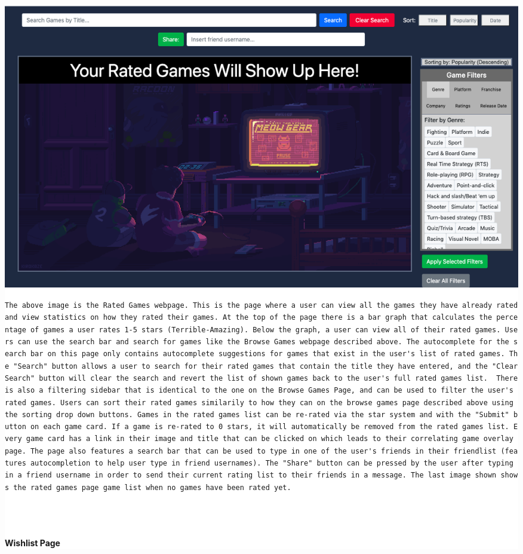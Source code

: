 ![my_games image](./final_milestone_images/rated_games3.png)


    The above image is the Rated Games webpage. This is the page where a user can view all the games they have already rated and view statistics on how they rated their games. At the top of the page there is a bar graph that calculates the percentage of games a user rates 1-5 stars (Terrible-Amazing). Below the graph, a user can view all of their rated games. Users can use the search bar and search for games like the Browse Games webpage described above. The autocomplete for the search bar on this page only contains autocomplete suggestions for games that exist in the user's list of rated games. The "Search" button allows a user to search for their rated games that contain the title they have entered, and the "Clear Search" button will clear the search and revert the list of shown games back to the user's full rated games list.  There is also a filtering sidebar that is identical to the one on the Browse Games Page, and can be used to filter the user's rated games. Users can sort their rated games similarily to how they can on the browse games page described above using the sorting drop down buttons. Games in the rated games list can be re-rated via the star system and with the "Submit" button on each game card. If a game is re-rated to 0 stars, it will automatically be removed from the rated games list. Every game card has a link in their image and title that can be clicked on which leads to their correlating game overlay page. The page also features a search bar that can be used to type in one of the user's friends in their friendlist (features autocompletion to help user type in friend usernames). The "Share" button can be pressed by the user after typing in a friend username in order to send their current rating list to their friends in a message. The last image shown shows the rated games page game list when no games have been rated yet. 
<br/>
<br/>

#### **Wishlist Page**